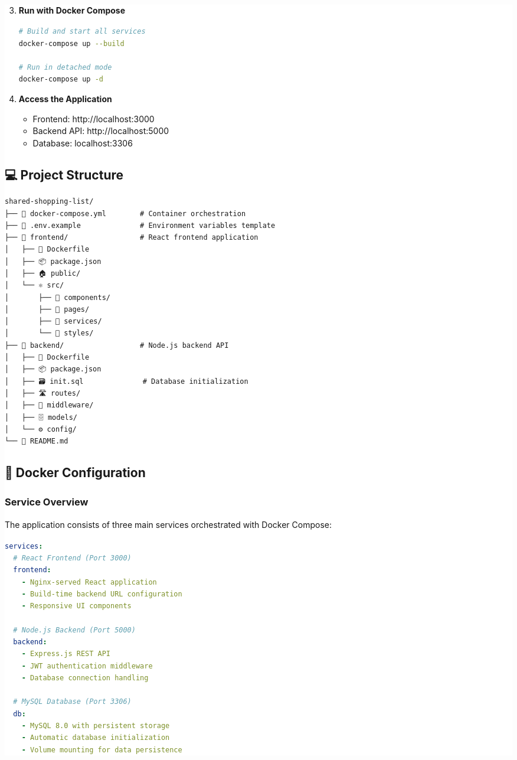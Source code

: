 3. **Run with Docker Compose**
   ```bash
   # Build and start all services
   docker-compose up --build
   
   # Run in detached mode
   docker-compose up -d
   ```

4. **Access the Application**
   - Frontend: http://localhost:3000
   - Backend API: http://localhost:5000
   - Database: localhost:3306

## 💻 Project Structure

````
shared-shopping-list/
├── 🐳 docker-compose.yml        # Container orchestration
├── 📝 .env.example              # Environment variables template
├── 📂 frontend/                 # React frontend application
│   ├── 🐳 Dockerfile
│   ├── 📦 package.json
│   ├── 🏠 public/
│   └── ⚛️ src/
│       ├── 📱 components/
│       ├── 📄 pages/
│       ├── 🔧 services/
│       └── 🎨 styles/
├── 📂 backend/                  # Node.js backend API
│   ├── 🐳 Dockerfile
│   ├── 📦 package.json
│   ├── 🗃️ init.sql              # Database initialization
│   ├── 🛣️ routes/
│   ├── 🔧 middleware/
│   ├── 🗄️ models/
│   └── ⚙️ config/
└── 📖 README.md
````

## 🐳 Docker Configuration

### Service Overview

The application consists of three main services orchestrated with Docker Compose:

````yaml
services:
  # React Frontend (Port 3000)
  frontend:
    - Nginx-served React application
    - Build-time backend URL configuration
    - Responsive UI components
  
  # Node.js Backend (Port 5000)  
  backend:
    - Express.js REST API
    - JWT authentication middleware
    - Database connection handling
  
  # MySQL Database (Port 3306)
  db:
    - MySQL 8.0 with persistent storage
    - Automatic database initialization
    - Volume mounting for data persistence
````